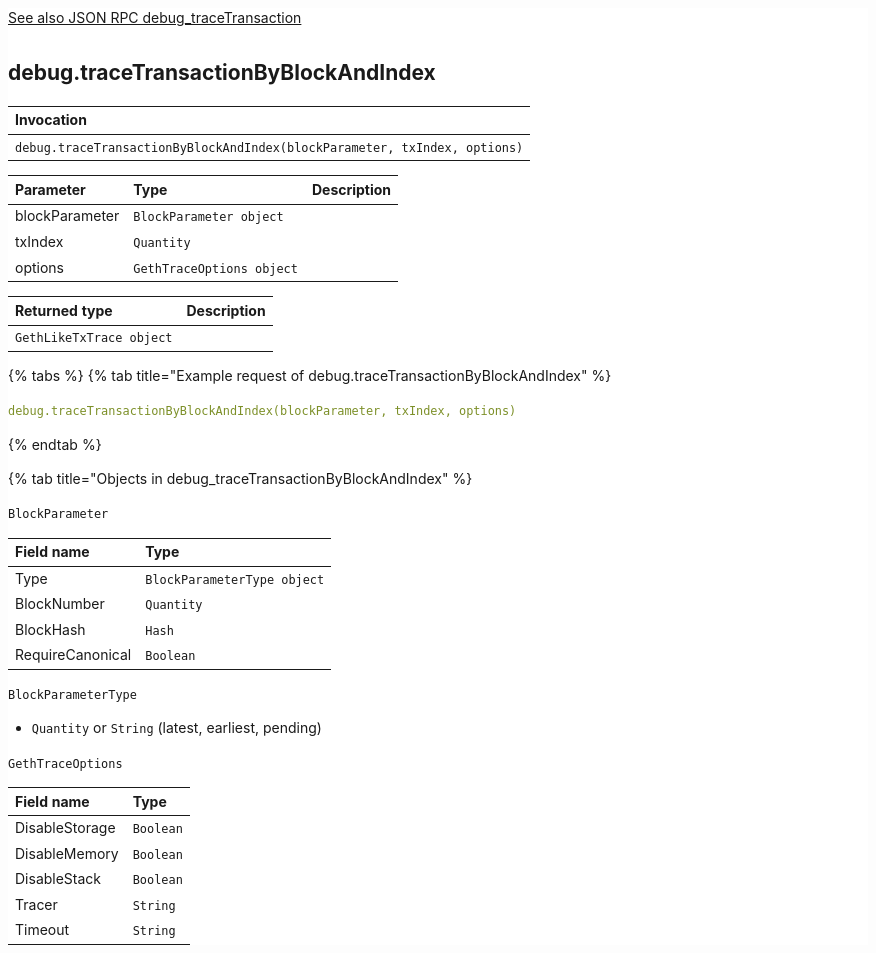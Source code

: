 [See also JSON RPC debug_traceTransaction](https://docs.nethermind.io/nethermind/ethereum-client/json-rpc/debug#debug_tracetransaction)


## debug.traceTransactionByBlockAndIndex

| Invocation |
| :--- |
| `debug.traceTransactionByBlockAndIndex(blockParameter, txIndex, options)` |

| Parameter | Type | Description |
| :--- | :--- | :--- |
| blockParameter | `BlockParameter object` |  |
| txIndex | `Quantity` |  |
| options | `GethTraceOptions object` |  |

| Returned type | Description |
| :--- | :--- |
| `GethLikeTxTrace object` |  |

{% tabs %}
{% tab title="Example request of debug.traceTransactionByBlockAndIndex" %}
```yaml
debug.traceTransactionByBlockAndIndex(blockParameter, txIndex, options)
```
{% endtab %}

{% tab title="Objects in debug_traceTransactionByBlockAndIndex" %}

`BlockParameter`

| Field name | Type |
| :--- | :--- |
| Type | `BlockParameterType object` |
| BlockNumber | `Quantity` |
| BlockHash | `Hash` |
| RequireCanonical | `Boolean` |

`BlockParameterType`

- `Quantity` or `String` (latest, earliest, pending)


`GethTraceOptions`

| Field name | Type |
| :--- | :--- |
| DisableStorage | `Boolean` |
| DisableMemory | `Boolean` |
| DisableStack | `Boolean` |
| Tracer | `String` |
| Timeout | `String` |
